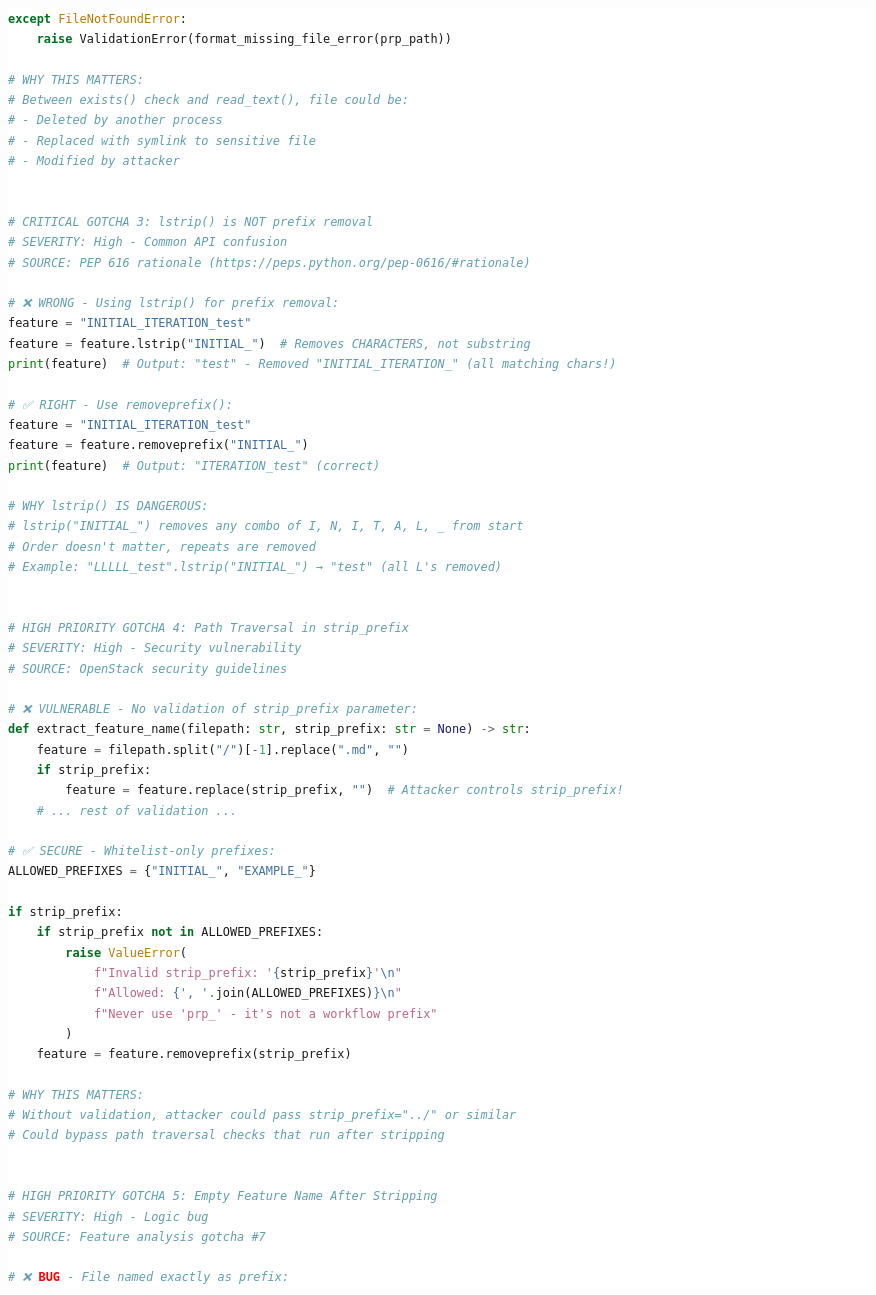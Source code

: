 ```python
except FileNotFoundError:
    raise ValidationError(format_missing_file_error(prp_path))

# WHY THIS MATTERS:
# Between exists() check and read_text(), file could be:
# - Deleted by another process
# - Replaced with symlink to sensitive file
# - Modified by attacker


# CRITICAL GOTCHA 3: lstrip() is NOT prefix removal
# SEVERITY: High - Common API confusion
# SOURCE: PEP 616 rationale (https://peps.python.org/pep-0616/#rationale)

# ❌ WRONG - Using lstrip() for prefix removal:
feature = "INITIAL_ITERATION_test"
feature = feature.lstrip("INITIAL_")  # Removes CHARACTERS, not substring
print(feature)  # Output: "test" - Removed "INITIAL_ITERATION_" (all matching chars!)

# ✅ RIGHT - Use removeprefix():
feature = "INITIAL_ITERATION_test"
feature = feature.removeprefix("INITIAL_")
print(feature)  # Output: "ITERATION_test" (correct)

# WHY lstrip() IS DANGEROUS:
# lstrip("INITIAL_") removes any combo of I, N, I, T, A, L, _ from start
# Order doesn't matter, repeats are removed
# Example: "LLLLL_test".lstrip("INITIAL_") → "test" (all L's removed)


# HIGH PRIORITY GOTCHA 4: Path Traversal in strip_prefix
# SEVERITY: High - Security vulnerability
# SOURCE: OpenStack security guidelines

# ❌ VULNERABLE - No validation of strip_prefix parameter:
def extract_feature_name(filepath: str, strip_prefix: str = None) -> str:
    feature = filepath.split("/")[-1].replace(".md", "")
    if strip_prefix:
        feature = feature.replace(strip_prefix, "")  # Attacker controls strip_prefix!
    # ... rest of validation ...

# ✅ SECURE - Whitelist-only prefixes:
ALLOWED_PREFIXES = {"INITIAL_", "EXAMPLE_"}

if strip_prefix:
    if strip_prefix not in ALLOWED_PREFIXES:
        raise ValueError(
            f"Invalid strip_prefix: '{strip_prefix}'\n"
            f"Allowed: {', '.join(ALLOWED_PREFIXES)}\n"
            f"Never use 'prp_' - it's not a workflow prefix"
        )
    feature = feature.removeprefix(strip_prefix)

# WHY THIS MATTERS:
# Without validation, attacker could pass strip_prefix="../" or similar
# Could bypass path traversal checks that run after stripping


# HIGH PRIORITY GOTCHA 5: Empty Feature Name After Stripping
# SEVERITY: High - Logic bug
# SOURCE: Feature analysis gotcha #7

# ❌ BUG - File named exactly as prefix:
```